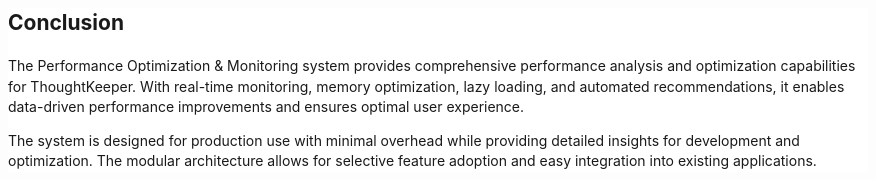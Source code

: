 ## Conclusion

The Performance Optimization & Monitoring system provides comprehensive performance analysis and optimization capabilities for ThoughtKeeper. With real-time monitoring, memory optimization, lazy loading, and automated recommendations, it enables data-driven performance improvements and ensures optimal user experience.

The system is designed for production use with minimal overhead while providing detailed insights for development and optimization. The modular architecture allows for selective feature adoption and easy integration into existing applications.
